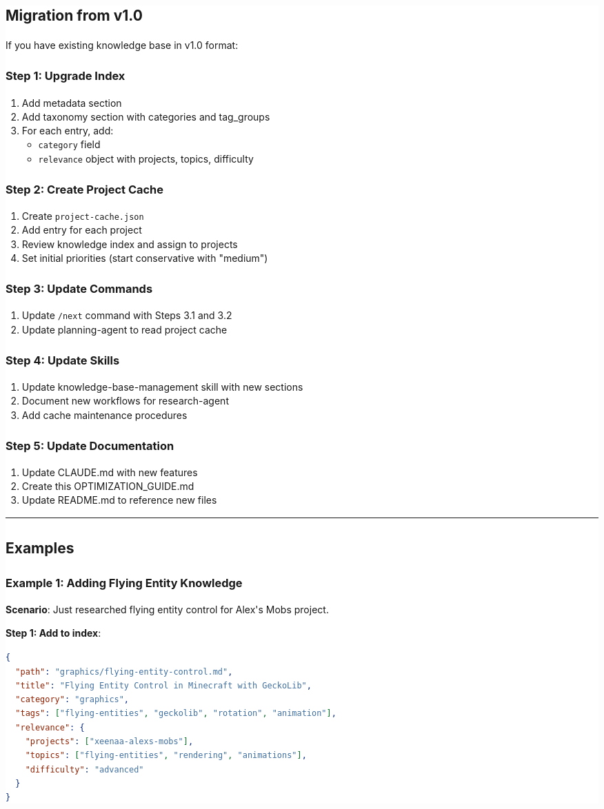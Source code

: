 
## Migration from v1.0

If you have existing knowledge base in v1.0 format:

### Step 1: Upgrade Index

1. Add metadata section
2. Add taxonomy section with categories and tag_groups
3. For each entry, add:
   - `category` field
   - `relevance` object with projects, topics, difficulty

### Step 2: Create Project Cache

1. Create `project-cache.json`
2. Add entry for each project
3. Review knowledge index and assign to projects
4. Set initial priorities (start conservative with "medium")

### Step 3: Update Commands

1. Update `/next` command with Steps 3.1 and 3.2
2. Update planning-agent to read project cache

### Step 4: Update Skills

1. Update knowledge-base-management skill with new sections
2. Document new workflows for research-agent
3. Add cache maintenance procedures

### Step 5: Update Documentation

1. Update CLAUDE.md with new features
2. Create this OPTIMIZATION_GUIDE.md
3. Update README.md to reference new files

---

## Examples

### Example 1: Adding Flying Entity Knowledge

**Scenario**: Just researched flying entity control for Alex's Mobs project.

**Step 1: Add to index**:
```json
{
  "path": "graphics/flying-entity-control.md",
  "title": "Flying Entity Control in Minecraft with GeckoLib",
  "category": "graphics",
  "tags": ["flying-entities", "geckolib", "rotation", "animation"],
  "relevance": {
    "projects": ["xeenaa-alexs-mobs"],
    "topics": ["flying-entities", "rendering", "animations"],
    "difficulty": "advanced"
  }
}
```
